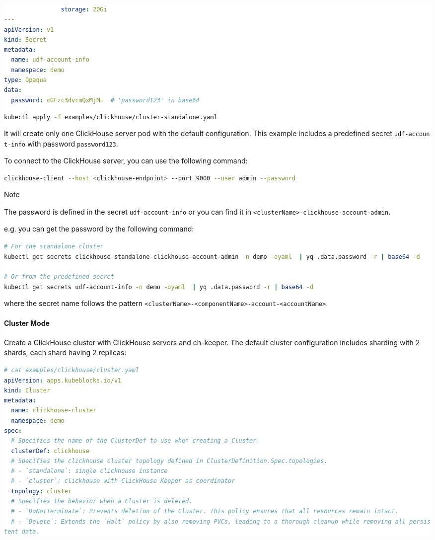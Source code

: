 ```yaml
                storage: 20Gi
---
apiVersion: v1
kind: Secret
metadata:
  name: udf-account-info
  namespace: demo
type: Opaque
data:
  password: cGFzc3dvcmQxMjM=  # 'password123' in base64

```

```bash
kubectl apply -f examples/clickhouse/cluster-standalone.yaml
```

It will create only one ClickHouse server pod with the default configuration. This example includes a predefined secret `udf-account-info` with password `password123`.

To connect to the ClickHouse server, you can use the following command:

```bash
clickhouse-client --host <clickhouse-endpoint> --port 9000 --user admin --password
```

> [!NOTE]
> The password is defined in the secret `udf-account-info` or you can find it in `<clusterName>-clickhouse-account-admin`.

e.g. you can get the password by the following command:

```bash
# For the standalone cluster
kubectl get secrets clickhouse-standalone-clickhouse-account-admin -n demo -oyaml  | yq .data.password -r | base64 -d

# Or from the predefined secret
kubectl get secrets udf-account-info -n demo -oyaml  | yq .data.password -r | base64 -d
```

where the secret name follows the pattern `<clusterName>-<componentName>-account-<accountName>`.

#### Cluster Mode

Create a ClickHouse cluster with ClickHouse servers and ch-keeper. The default cluster configuration includes sharding with 2 shards, each shard having 2 replicas:

```yaml
# cat examples/clickhouse/cluster.yaml
apiVersion: apps.kubeblocks.io/v1
kind: Cluster
metadata:
  name: clickhouse-cluster
  namespace: demo
spec:
  # Specifies the name of the ClusterDef to use when creating a Cluster.
  clusterDef: clickhouse
  # Specifies the clickhouse cluster topology defined in ClusterDefinition.Spec.topologies.
  # - `standalone`: single clickhouse instance
  # - `cluster`: clickhouse with ClickHouse Keeper as coordinator
  topology: cluster
  # Specifies the behavior when a Cluster is deleted.
  # - `DoNotTerminate`: Prevents deletion of the Cluster. This policy ensures that all resources remain intact.
  # - `Delete`: Extends the `Halt` policy by also removing PVCs, leading to a thorough cleanup while removing all persistent data.
```
